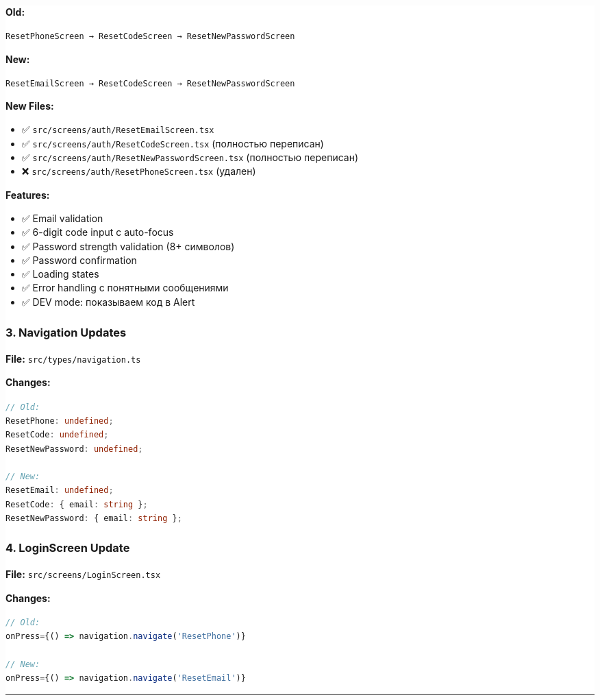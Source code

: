 **Old:**
```
ResetPhoneScreen → ResetCodeScreen → ResetNewPasswordScreen
```

**New:**
```
ResetEmailScreen → ResetCodeScreen → ResetNewPasswordScreen
```

**New Files:**
- ✅ `src/screens/auth/ResetEmailScreen.tsx`
- ✅ `src/screens/auth/ResetCodeScreen.tsx` (полностью переписан)
- ✅ `src/screens/auth/ResetNewPasswordScreen.tsx` (полностью переписан)
- ❌ `src/screens/auth/ResetPhoneScreen.tsx` (удален)

**Features:**
- ✅ Email validation
- ✅ 6-digit code input с auto-focus
- ✅ Password strength validation (8+ символов)
- ✅ Password confirmation
- ✅ Loading states
- ✅ Error handling с понятными сообщениями
- ✅ DEV mode: показываем код в Alert

### 3. Navigation Updates
**File:** `src/types/navigation.ts`

**Changes:**
```typescript
// Old:
ResetPhone: undefined;
ResetCode: undefined;
ResetNewPassword: undefined;

// New:
ResetEmail: undefined;
ResetCode: { email: string };
ResetNewPassword: { email: string };
```

### 4. LoginScreen Update
**File:** `src/screens/LoginScreen.tsx`

**Changes:**
```typescript
// Old:
onPress={() => navigation.navigate('ResetPhone')}

// New:
onPress={() => navigation.navigate('ResetEmail')}
```

---
